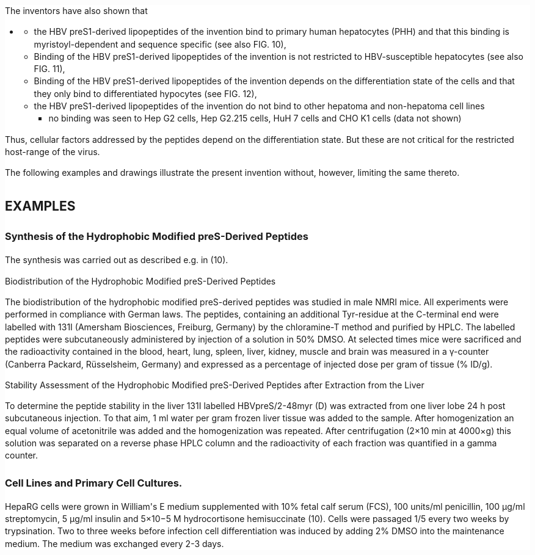 The inventors have also shown that


- - the HBV preS1-derived lipopeptides of the invention bind to primary
    human hepatocytes (PHH) and that this binding is myristoyl-dependent
    and sequence specific (see also FIG. 10),
  - Binding of the HBV preS1-derived lipopeptides of the invention is
    not restricted to HBV-susceptible hepatocytes (see also FIG. 11),
  - Binding of the HBV preS1-derived lipopeptides of the invention
    depends on the differentiation state of the cells and that they only
    bind to differentiated hypocytes (see FIG. 12),
  - the HBV preS1-derived lipopeptides of the invention do not bind to
    other hepatoma and non-hepatoma cell lines
    - no binding was seen to Hep G2 cells, Hep G2.215 cells, HuH 7 cells
      and CHO K1 cells (data not shown)

Thus, cellular factors addressed by the peptides depend on the differentiation state. But these are not critical for the restricted host-range of the virus.

The following examples and drawings illustrate the present invention without, however, limiting the same thereto.

## EXAMPLES

### Synthesis of the Hydrophobic Modified preS-Derived Peptides

The synthesis was carried out as described e.g. in (10).

Biodistribution of the Hydrophobic Modified preS-Derived Peptides

The biodistribution of the hydrophobic modified preS-derived peptides was studied in male NMRI mice. All experiments were performed in compliance with German laws. The peptides, containing an additional Tyr-residue at the C-terminal end were labelled with 131I (Amersham Biosciences, Freiburg, Germany) by the chloramine-T method and purified by HPLC. The labelled peptides were subcutaneously administered by injection of a solution in 50% DMSO. At selected times mice were sacrificed and the radioactivity contained in the blood, heart, lung, spleen, liver, kidney, muscle and brain was measured in a γ-counter (Canberra Packard, Rüsselsheim, Germany) and expressed as a percentage of injected dose per gram of tissue (% ID/g).

Stability Assessment of the Hydrophobic Modified preS-Derived Peptides after Extraction from the Liver

To determine the peptide stability in the liver 131I labelled HBVpreS/2-48myr (D) was extracted from one liver lobe 24 h post subcutaneous injection. To that aim, 1 ml water per gram frozen liver tissue was added to the sample. After homogenization an equal volume of acetonitrile was added and the homogenization was repeated. After centrifugation (2×10 min at 4000×g) this solution was separated on a reverse phase HPLC column and the radioactivity of each fraction was quantified in a gamma counter.

### Cell Lines and Primary Cell Cultures.

HepaRG cells were grown in William's E medium supplemented with 10% fetal calf serum (FCS), 100 units/ml penicillin, 100 μg/ml streptomycin, 5 μg/ml insulin and 5×10−5 M hydrocortisone hemisuccinate (10). Cells were passaged 1/5 every two weeks by trypsination. Two to three weeks before infection cell differentiation was induced by adding 2% DMSO into the maintenance medium. The medium was exchanged every 2-3 days.
